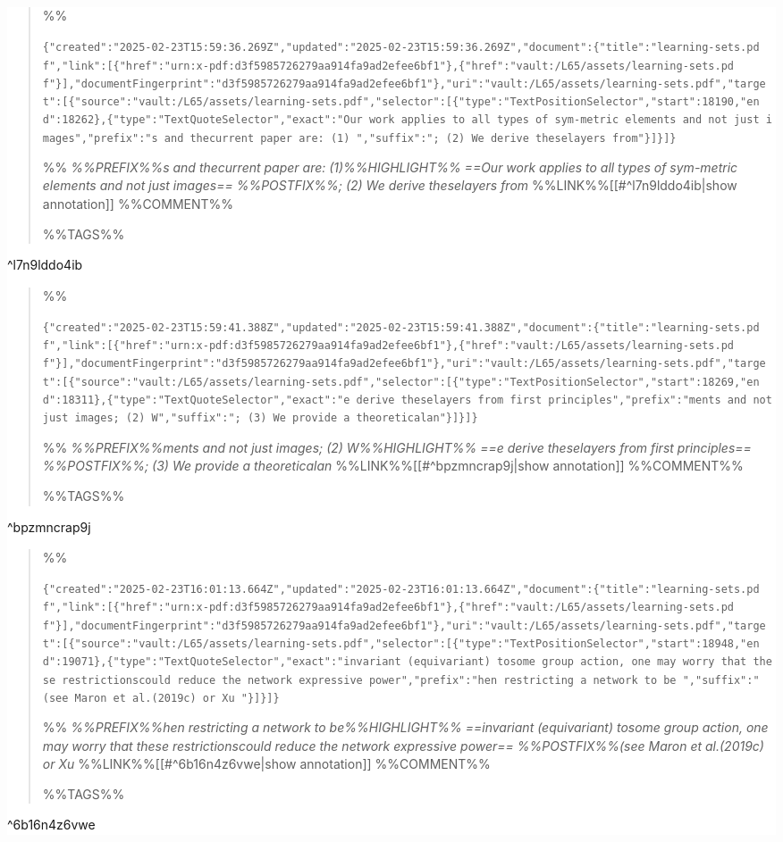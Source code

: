 
>%%
>```annotation-json
>{"created":"2025-02-23T15:59:36.269Z","updated":"2025-02-23T15:59:36.269Z","document":{"title":"learning-sets.pdf","link":[{"href":"urn:x-pdf:d3f5985726279aa914fa9ad2efee6bf1"},{"href":"vault:/L65/assets/learning-sets.pdf"}],"documentFingerprint":"d3f5985726279aa914fa9ad2efee6bf1"},"uri":"vault:/L65/assets/learning-sets.pdf","target":[{"source":"vault:/L65/assets/learning-sets.pdf","selector":[{"type":"TextPositionSelector","start":18190,"end":18262},{"type":"TextQuoteSelector","exact":"Our work applies to all types of sym-metric elements and not just images","prefix":"s and thecurrent paper are: (1) ","suffix":"; (2) We derive theselayers from"}]}]}
>```
>%%
>*%%PREFIX%%s and thecurrent paper are: (1)%%HIGHLIGHT%% ==Our work applies to all types of sym-metric elements and not just images== %%POSTFIX%%; (2) We derive theselayers from*
>%%LINK%%[[#^l7n9lddo4ib|show annotation]]
>%%COMMENT%%
>
>%%TAGS%%
>
^l7n9lddo4ib


>%%
>```annotation-json
>{"created":"2025-02-23T15:59:41.388Z","updated":"2025-02-23T15:59:41.388Z","document":{"title":"learning-sets.pdf","link":[{"href":"urn:x-pdf:d3f5985726279aa914fa9ad2efee6bf1"},{"href":"vault:/L65/assets/learning-sets.pdf"}],"documentFingerprint":"d3f5985726279aa914fa9ad2efee6bf1"},"uri":"vault:/L65/assets/learning-sets.pdf","target":[{"source":"vault:/L65/assets/learning-sets.pdf","selector":[{"type":"TextPositionSelector","start":18269,"end":18311},{"type":"TextQuoteSelector","exact":"e derive theselayers from first principles","prefix":"ments and not just images; (2) W","suffix":"; (3) We provide a theoreticalan"}]}]}
>```
>%%
>*%%PREFIX%%ments and not just images; (2) W%%HIGHLIGHT%% ==e derive theselayers from first principles== %%POSTFIX%%; (3) We provide a theoreticalan*
>%%LINK%%[[#^bpzmncrap9j|show annotation]]
>%%COMMENT%%
>
>%%TAGS%%
>
^bpzmncrap9j


>%%
>```annotation-json
>{"created":"2025-02-23T16:01:13.664Z","updated":"2025-02-23T16:01:13.664Z","document":{"title":"learning-sets.pdf","link":[{"href":"urn:x-pdf:d3f5985726279aa914fa9ad2efee6bf1"},{"href":"vault:/L65/assets/learning-sets.pdf"}],"documentFingerprint":"d3f5985726279aa914fa9ad2efee6bf1"},"uri":"vault:/L65/assets/learning-sets.pdf","target":[{"source":"vault:/L65/assets/learning-sets.pdf","selector":[{"type":"TextPositionSelector","start":18948,"end":19071},{"type":"TextQuoteSelector","exact":"invariant (equivariant) tosome group action, one may worry that these restrictionscould reduce the network expressive power","prefix":"hen restricting a network to be ","suffix":" (see Maron et al.(2019c) or Xu "}]}]}
>```
>%%
>*%%PREFIX%%hen restricting a network to be%%HIGHLIGHT%% ==invariant (equivariant) tosome group action, one may worry that these restrictionscould reduce the network expressive power== %%POSTFIX%%(see Maron et al.(2019c) or Xu*
>%%LINK%%[[#^6b16n4z6vwe|show annotation]]
>%%COMMENT%%
>
>%%TAGS%%
>
^6b16n4z6vwe
